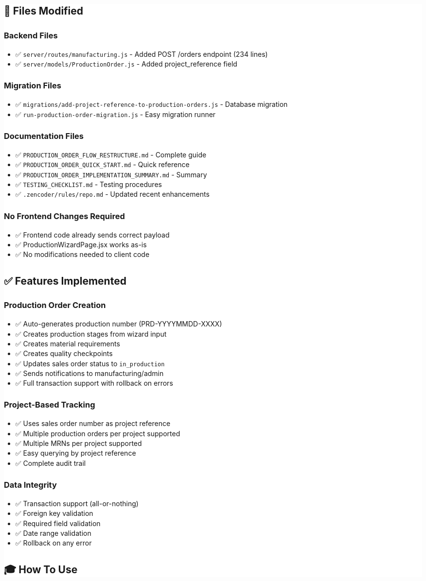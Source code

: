 ## 🔧 Files Modified

### Backend Files
- ✅ `server/routes/manufacturing.js` - Added POST /orders endpoint (234 lines)
- ✅ `server/models/ProductionOrder.js` - Added project_reference field

### Migration Files
- ✅ `migrations/add-project-reference-to-production-orders.js` - Database migration
- ✅ `run-production-order-migration.js` - Easy migration runner

### Documentation Files
- ✅ `PRODUCTION_ORDER_FLOW_RESTRUCTURE.md` - Complete guide
- ✅ `PRODUCTION_ORDER_QUICK_START.md` - Quick reference
- ✅ `PRODUCTION_ORDER_IMPLEMENTATION_SUMMARY.md` - Summary
- ✅ `TESTING_CHECKLIST.md` - Testing procedures
- ✅ `.zencoder/rules/repo.md` - Updated recent enhancements

### No Frontend Changes Required
- ✅ Frontend code already sends correct payload
- ✅ ProductionWizardPage.jsx works as-is
- ✅ No modifications needed to client code

## ✅ Features Implemented

### Production Order Creation
- ✅ Auto-generates production number (PRD-YYYYMMDD-XXXX)
- ✅ Creates production stages from wizard input
- ✅ Creates material requirements
- ✅ Creates quality checkpoints
- ✅ Updates sales order status to `in_production`
- ✅ Sends notifications to manufacturing/admin
- ✅ Full transaction support with rollback on errors

### Project-Based Tracking
- ✅ Uses sales order number as project reference
- ✅ Multiple production orders per project supported
- ✅ Multiple MRNs per project supported
- ✅ Easy querying by project reference
- ✅ Complete audit trail

### Data Integrity
- ✅ Transaction support (all-or-nothing)
- ✅ Foreign key validation
- ✅ Required field validation
- ✅ Date range validation
- ✅ Rollback on any error

## 🎓 How To Use
